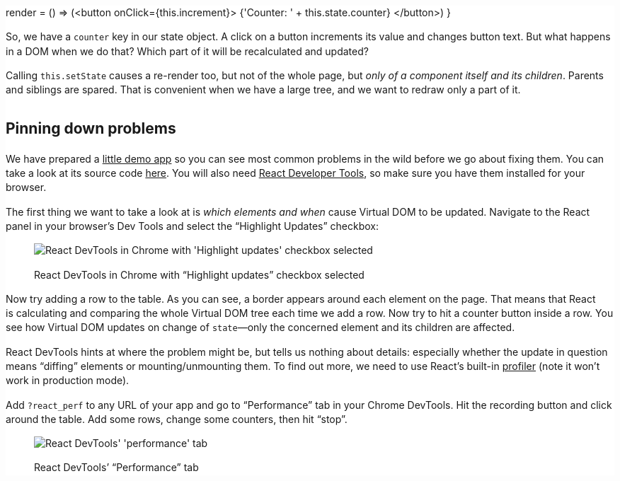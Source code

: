   render = () =&gt; (&lt;button onClick={this.increment}&gt;
    {'Counter: ' + this.state.counter}
  &lt;/button&gt;)
}
</code></pre>
</div>

<p>So, we have a <code>counter</code> key in our state object. A click on a button increments its value and changes button text. But what happens in a DOM when we do that? Which part of it will be recalculated and updated?</p>

<p>Calling <code>this.setState</code> causes a re-render too, but not of the whole page, but <em>only of a component itself and its children</em>. Parents and siblings are spared. That is convenient when we have a large tree, and we want to redraw only a part of it.</p>

<h2 id="pinning-down-problems">Pinning down problems</h2>

<p>We have prepared a <a href="https://iadramelk.github.io/optimizing-react-demo/dist/before.html" target="_blank">little demo app</a> so you can see most common problems in the wild before we go about fixing them. You can take a look at its source code <a href="https://github.com/iAdramelk/optimizing-react-demo" target="_blank">here</a>. You will also need <a href="https://github.com/facebook/react-devtools" target="_blank">React Developer Tools</a>, so make sure you have them installed for your browser.</p>

<p>The first thing we want to take a look at is <em>which elements and when</em> cause Virtual DOM to be updated. Navigate to the React panel in your browser’s Dev Tools and select the “Highlight Updates” checkbox:</p>

<figure>
  <p><div class="readableLargeImageContainer"><img src="https://cdn.evilmartians.com/front/posts/optimizing-react-virtual-dom-explained/react_dev_tools-e78197e.png"   alt="React DevTools in Chrome with 'Highlight updates' checkbox selected" /></div></p>
  <figcaption>
    <p>React DevTools in Chrome with “Highlight updates” checkbox selected</p>
  </figcaption>
</figure>

<p>Now try adding a row to the table. As you can see, a border appears around each element on the page. That means that React is calculating and comparing the whole Virtual DOM tree each time we add a row. Now try to hit a counter button inside a row. You see how Virtual DOM updates on change of <code>state</code>—only the concerned element and its children are affected.</p>

<p>React DevTools hints at where the problem might be, but tells us nothing about details: especially whether the update in question means “diffing” elements or mounting/unmounting them. To find out more, we need to use React’s built-in <a href="https://reactjs.org/docs/optimizing-performance.html#profiling-components-with-the-chrome-performance-tab" target="_blank">profiler</a> (note it won’t work in production mode).</p>

<p>Add <code>?react_perf</code> to any URL of your app and go to “Performance” tab in your Chrome DevTools. Hit the recording button and click around the table. Add some rows, change some counters, then hit “stop”.</p>

<figure>
  <p><div class="readableLargeImageContainer"><img src="https://cdn.evilmartians.com/front/posts/optimizing-react-virtual-dom-explained/react_perf_tools-ba86f5e.png"   alt="React DevTools' 'performance' tab" /></div></p>
  <figcaption>
    <p>React DevTools’ “Performance” tab</p>
  </figcaption>
</figure>
